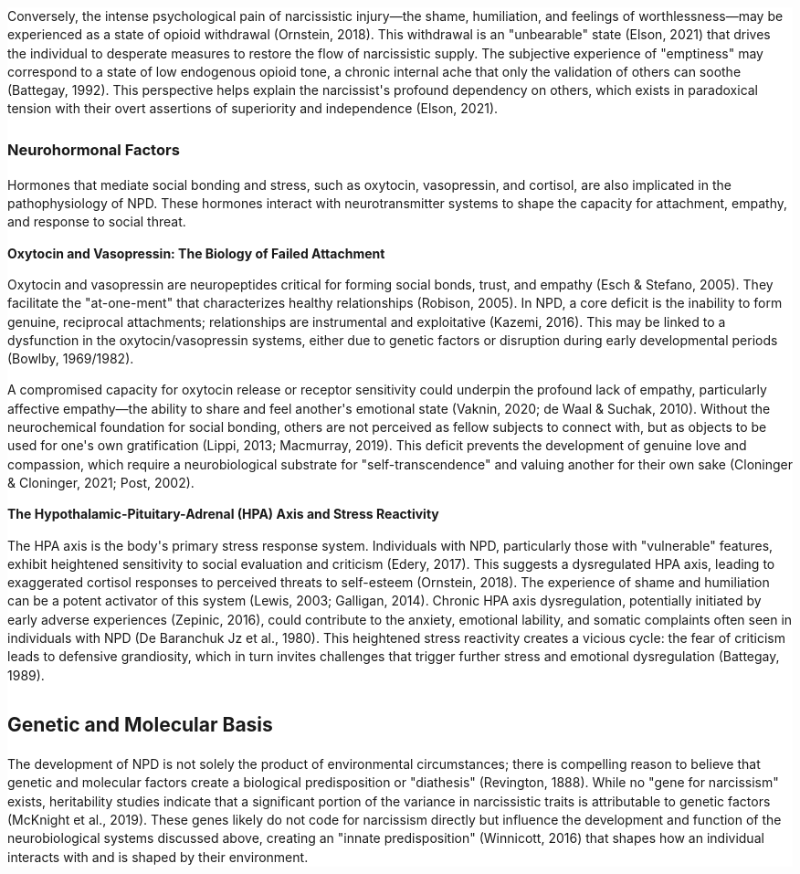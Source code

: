 Conversely, the intense psychological pain of narcissistic injury—the shame, humiliation, and feelings of worthlessness—may be experienced as a state of opioid withdrawal (Ornstein, 2018). This withdrawal is an "unbearable" state (Elson, 2021) that drives the individual to desperate measures to restore the flow of narcissistic supply. The subjective experience of "emptiness" may correspond to a state of low endogenous opioid tone, a chronic internal ache that only the validation of others can soothe (Battegay, 1992). This perspective helps explain the narcissist's profound dependency on others, which exists in paradoxical tension with their overt assertions of superiority and independence (Elson, 2021).

### Neurohormonal Factors

Hormones that mediate social bonding and stress, such as oxytocin, vasopressin, and cortisol, are also implicated in the pathophysiology of NPD. These hormones interact with neurotransmitter systems to shape the capacity for attachment, empathy, and response to social threat.

**Oxytocin and Vasopressin: The Biology of Failed Attachment**

Oxytocin and vasopressin are neuropeptides critical for forming social bonds, trust, and empathy (Esch & Stefano, 2005). They facilitate the "at-one-ment" that characterizes healthy relationships (Robison, 2005). In NPD, a core deficit is the inability to form genuine, reciprocal attachments; relationships are instrumental and exploitative (Kazemi, 2016). This may be linked to a dysfunction in the oxytocin/vasopressin systems, either due to genetic factors or disruption during early developmental periods (Bowlby, 1969/1982).

A compromised capacity for oxytocin release or receptor sensitivity could underpin the profound lack of empathy, particularly affective empathy—the ability to share and feel another's emotional state (Vaknin, 2020; de Waal & Suchak, 2010). Without the neurochemical foundation for social bonding, others are not perceived as fellow subjects to connect with, but as objects to be used for one's own gratification (Lippi, 2013; Macmurray, 2019). This deficit prevents the development of genuine love and compassion, which require a neurobiological substrate for "self-transcendence" and valuing another for their own sake (Cloninger & Cloninger, 2021; Post, 2002).

**The Hypothalamic-Pituitary-Adrenal (HPA) Axis and Stress Reactivity**

The HPA axis is the body's primary stress response system. Individuals with NPD, particularly those with "vulnerable" features, exhibit heightened sensitivity to social evaluation and criticism (Edery, 2017). This suggests a dysregulated HPA axis, leading to exaggerated cortisol responses to perceived threats to self-esteem (Ornstein, 2018). The experience of shame and humiliation can be a potent activator of this system (Lewis, 2003; Galligan, 2014). Chronic HPA axis dysregulation, potentially initiated by early adverse experiences (Zepinic, 2016), could contribute to the anxiety, emotional lability, and somatic complaints often seen in individuals with NPD (De Baranchuk Jz et al., 1980). This heightened stress reactivity creates a vicious cycle: the fear of criticism leads to defensive grandiosity, which in turn invites challenges that trigger further stress and emotional dysregulation (Battegay, 1989).

## Genetic and Molecular Basis

The development of NPD is not solely the product of environmental circumstances; there is compelling reason to believe that genetic and molecular factors create a biological predisposition or "diathesis" (Revington, 1888). While no "gene for narcissism" exists, heritability studies indicate that a significant portion of the variance in narcissistic traits is attributable to genetic factors (McKnight et al., 2019). These genes likely do not code for narcissism directly but influence the development and function of the neurobiological systems discussed above, creating an "innate predisposition" (Winnicott, 2016) that shapes how an individual interacts with and is shaped by their environment.
